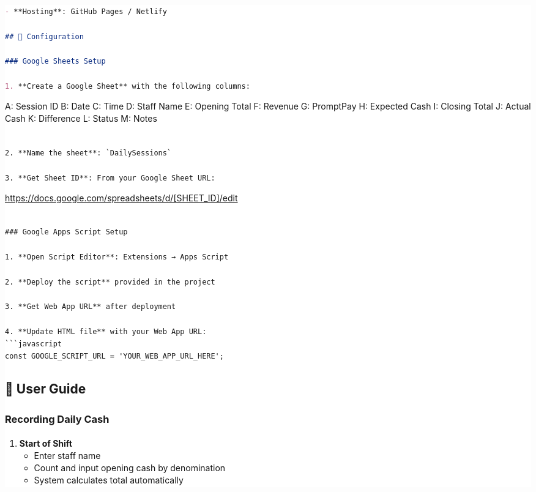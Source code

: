 ```markdown
- **Hosting**: GitHub Pages / Netlify

## 🔧 Configuration

### Google Sheets Setup

1. **Create a Google Sheet** with the following columns:
   ```
   A: Session ID
   B: Date
   C: Time
   D: Staff Name
   E: Opening Total
   F: Revenue
   G: PromptPay
   H: Expected Cash
   I: Closing Total
   J: Actual Cash
   K: Difference
   L: Status
   M: Notes
   ```

2. **Name the sheet**: `DailySessions`

3. **Get Sheet ID**: From your Google Sheet URL:
   ```
   https://docs.google.com/spreadsheets/d/[SHEET_ID]/edit
   ```

### Google Apps Script Setup

1. **Open Script Editor**: Extensions → Apps Script

2. **Deploy the script** provided in the project

3. **Get Web App URL** after deployment

4. **Update HTML file** with your Web App URL:
   ```javascript
   const GOOGLE_SCRIPT_URL = 'YOUR_WEB_APP_URL_HERE';
   ```

## 📖 User Guide

### Recording Daily Cash

1. **Start of Shift**
   - Enter staff name
   - Count and input opening cash by denomination
   - System calculates total automatically
